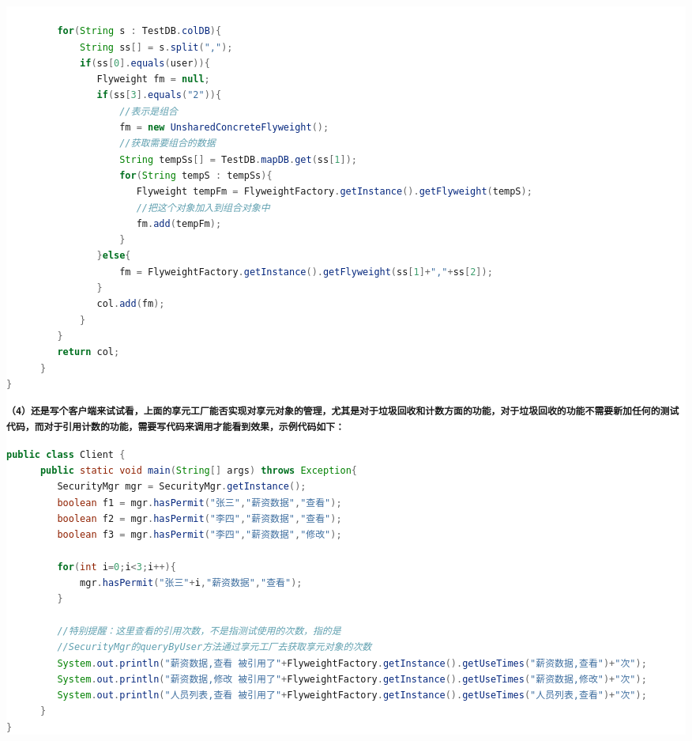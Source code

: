 ```java
     
         for(String s : TestDB.colDB){
             String ss[] = s.split(",");
             if(ss[0].equals(user)){
                Flyweight fm = null;
                if(ss[3].equals("2")){
                    //表示是组合
                    fm = new UnsharedConcreteFlyweight();
                    //获取需要组合的数据
                    String tempSs[] = TestDB.mapDB.get(ss[1]);
                    for(String tempS : tempSs){
                       Flyweight tempFm = FlyweightFactory.getInstance().getFlyweight(tempS);
                       //把这个对象加入到组合对象中
                       fm.add(tempFm);
                    }
                }else{
                    fm = FlyweightFactory.getInstance().getFlyweight(ss[1]+","+ss[2]);
                }            
                col.add(fm);
             }
         }
         return col;
      }  
}

```
 **`（4）还是写个客户端来试试看，上面的享元工厂能否实现对享元对象的管理，尤其是对于垃圾回收和计数方面的功能，对于垃圾回收的功能不需要新加任何的测试代码，而对于引用计数的功能，需要写代码来调用才能看到效果，示例代码如下：`** 

```java
public class Client {
      public static void main(String[] args) throws Exception{
         SecurityMgr mgr = SecurityMgr.getInstance();
         boolean f1 = mgr.hasPermit("张三","薪资数据","查看");
         boolean f2 = mgr.hasPermit("李四","薪资数据","查看");
         boolean f3 = mgr.hasPermit("李四","薪资数据","修改");

         for(int i=0;i<3;i++){
             mgr.hasPermit("张三"+i,"薪资数据","查看");
         }  
     
         //特别提醒：这里查看的引用次数，不是指测试使用的次数，指的是
         //SecurityMgr的queryByUser方法通过享元工厂去获取享元对象的次数
         System.out.println("薪资数据,查看 被引用了"+FlyweightFactory.getInstance().getUseTimes("薪资数据,查看")+"次");
         System.out.println("薪资数据,修改 被引用了"+FlyweightFactory.getInstance().getUseTimes("薪资数据,修改")+"次");
         System.out.println("人员列表,查看 被引用了"+FlyweightFactory.getInstance().getUseTimes("人员列表,查看")+"次");
      }
}

```
